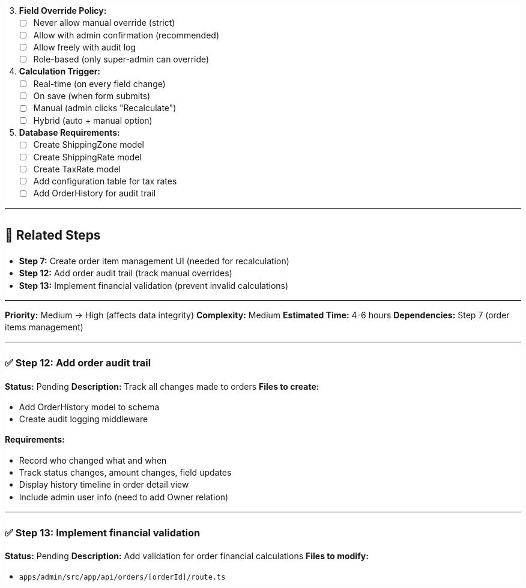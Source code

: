 3. **Field Override Policy:**
   - [ ] Never allow manual override (strict)
   - [ ] Allow with admin confirmation (recommended)
   - [ ] Allow freely with audit log
   - [ ] Role-based (only super-admin can override)

4. **Calculation Trigger:**
   - [ ] Real-time (on every field change)
   - [ ] On save (when form submits)
   - [ ] Manual (admin clicks "Recalculate")
   - [ ] Hybrid (auto + manual option)

5. **Database Requirements:**
   - [ ] Create ShippingZone model
   - [ ] Create ShippingRate model
   - [ ] Create TaxRate model
   - [ ] Add configuration table for tax rates
   - [ ] Add OrderHistory for audit trail

---

## 🔗 Related Steps

- **Step 7:** Create order item management UI (needed for recalculation)
- **Step 12:** Add order audit trail (track manual overrides)
- **Step 13:** Implement financial validation (prevent invalid calculations)

---

**Priority:** Medium → High (affects data integrity)
**Complexity:** Medium
**Estimated Time:** 4-6 hours
**Dependencies:** Step 7 (order items management)

---

### ✅ Step 12: Add order audit trail
**Status:** Pending
**Description:** Track all changes made to orders
**Files to create:**
- Add OrderHistory model to schema
- Create audit logging middleware

**Requirements:**
- Record who changed what and when
- Track status changes, amount changes, field updates
- Display history timeline in order detail view
- Include admin user info (need to add Owner relation)

---

### ✅ Step 13: Implement financial validation
**Status:** Pending
**Description:** Add validation for order financial calculations
**Files to modify:**
- `apps/admin/src/app/api/orders/[orderId]/route.ts`
